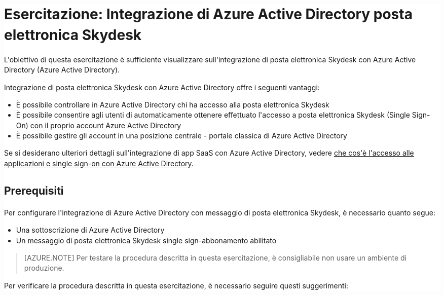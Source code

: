 <properties
    pageTitle="Esercitazione: Integrazione di Azure Active Directory posta elettronica Skydesk | Microsoft Azure"
    description="Informazioni su come configurare single sign-on tra Azure Active Directory e la posta elettronica Skydesk."
    services="active-directory"
    documentationCenter=""
    authors="jeevansd"
    manager="femila"
    editor=""/>

<tags
    ms.service="active-directory"
    ms.workload="identity"
    ms.tgt_pltfrm="na"
    ms.devlang="na"
    ms.topic="article"
    ms.date="09/29/2016"
    ms.author="jeedes"/>


# <a name="tutorial-azure-active-directory-integration-with-skydesk-email"></a>Esercitazione: Integrazione di Azure Active Directory posta elettronica Skydesk

L'obiettivo di questa esercitazione è sufficiente visualizzare sull'integrazione di posta elettronica Skydesk con Azure Active Directory (Azure Active Directory).

Integrazione di posta elettronica Skydesk con Azure Active Directory offre i seguenti vantaggi:

- È possibile controllare in Azure Active Directory chi ha accesso alla posta elettronica Skydesk
- È possibile consentire agli utenti di automaticamente ottenere effettuato l'accesso a posta elettronica Skydesk (Single Sign-On) con il proprio account Azure Active Directory
- È possibile gestire gli account in una posizione centrale - portale classica di Azure Active Directory

Se si desiderano ulteriori dettagli sull'integrazione di app SaaS con Azure Active Directory, vedere [che cos'è l'accesso alle applicazioni e single sign-on con Azure Active Directory](active-directory-appssoaccess-whatis.md).

## <a name="prerequisites"></a>Prerequisiti

Per configurare l'integrazione di Azure Active Directory con messaggio di posta elettronica Skydesk, è necessario quanto segue:

- Una sottoscrizione di Azure Active Directory
- Un messaggio di posta elettronica Skydesk single sign-abbonamento abilitato


> [AZURE.NOTE] Per testare la procedura descritta in questa esercitazione, è consigliabile non usare un ambiente di produzione.


Per verificare la procedura descritta in questa esercitazione, è necessario seguire questi suggerimenti:


[1]: ./media/active-directory-saas-skydeskemail-tutorial/tutorial_general_01.png
[2]: ./media/active-directory-saas-skydeskemail-tutorial/tutorial_general_02.png
[3]: ./media/active-directory-saas-skydeskemail-tutorial/tutorial_general_03.png
[4]: ./media/active-directory-saas-skydeskemail-tutorial/tutorial_general_04.png
[6]: ./media/active-directory-saas-skydeskemail-tutorial/tutorial_general_05.png
[10]: ./media/active-directory-saas-skydeskemail-tutorial/tutorial_general_06.png
[11]: ./media/active-directory-saas-skydeskemail-tutorial/tutorial_general_07.png
[20]: ./media/active-directory-saas-skydeskemail-tutorial/tutorial_general_100.png
[200]: ./media/active-directory-saas-skydeskemail-tutorial/tutorial_general_200.png
[201]: ./media/active-directory-saas-skydeskemail-tutorial/tutorial_general_201.png
[203]: ./media/active-directory-saas-skydeskemail-tutorial/tutorial_general_203.png
[204]: ./media/active-directory-saas-skydeskemail-tutorial/tutorial_general_204.png
[205]: ./media/active-directory-saas-skydeskemail-tutorial/tutorial_general_205.png